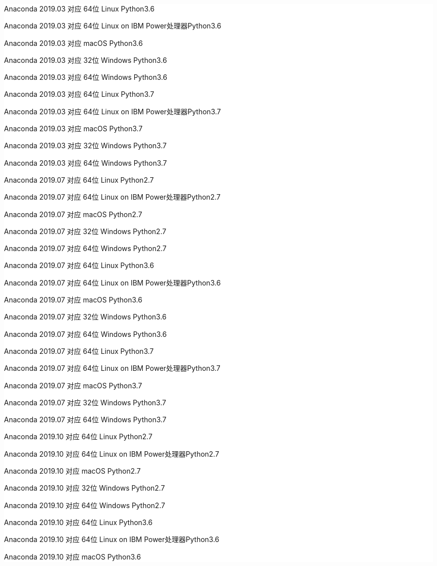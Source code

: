 Anaconda 2019.03 对应 64位 Linux Python3.6

Anaconda 2019.03 对应 64位 Linux on IBM Power处理器Python3.6

Anaconda 2019.03 对应 macOS Python3.6

Anaconda 2019.03 对应 32位 Windows Python3.6

Anaconda 2019.03 对应 64位 Windows Python3.6

Anaconda 2019.03 对应 64位 Linux Python3.7

Anaconda 2019.03 对应 64位 Linux on IBM Power处理器Python3.7

Anaconda 2019.03 对应 macOS Python3.7

Anaconda 2019.03 对应 32位 Windows Python3.7

Anaconda 2019.03 对应 64位 Windows Python3.7

Anaconda 2019.07 对应 64位 Linux Python2.7

Anaconda 2019.07 对应 64位 Linux on IBM Power处理器Python2.7

Anaconda 2019.07 对应 macOS Python2.7

Anaconda 2019.07 对应 32位 Windows Python2.7

Anaconda 2019.07 对应 64位 Windows Python2.7

Anaconda 2019.07 对应 64位 Linux Python3.6

Anaconda 2019.07 对应 64位 Linux on IBM Power处理器Python3.6

Anaconda 2019.07 对应 macOS Python3.6

Anaconda 2019.07 对应 32位 Windows Python3.6

Anaconda 2019.07 对应 64位 Windows Python3.6

Anaconda 2019.07 对应 64位 Linux Python3.7

Anaconda 2019.07 对应 64位 Linux on IBM Power处理器Python3.7

Anaconda 2019.07 对应 macOS Python3.7

Anaconda 2019.07 对应 32位 Windows Python3.7

Anaconda 2019.07 对应 64位 Windows Python3.7

Anaconda 2019.10 对应 64位 Linux Python2.7

Anaconda 2019.10 对应 64位 Linux on IBM Power处理器Python2.7

Anaconda 2019.10 对应 macOS Python2.7

Anaconda 2019.10 对应 32位 Windows Python2.7

Anaconda 2019.10 对应 64位 Windows Python2.7

Anaconda 2019.10 对应 64位 Linux Python3.6

Anaconda 2019.10 对应 64位 Linux on IBM Power处理器Python3.6

Anaconda 2019.10 对应 macOS Python3.6
